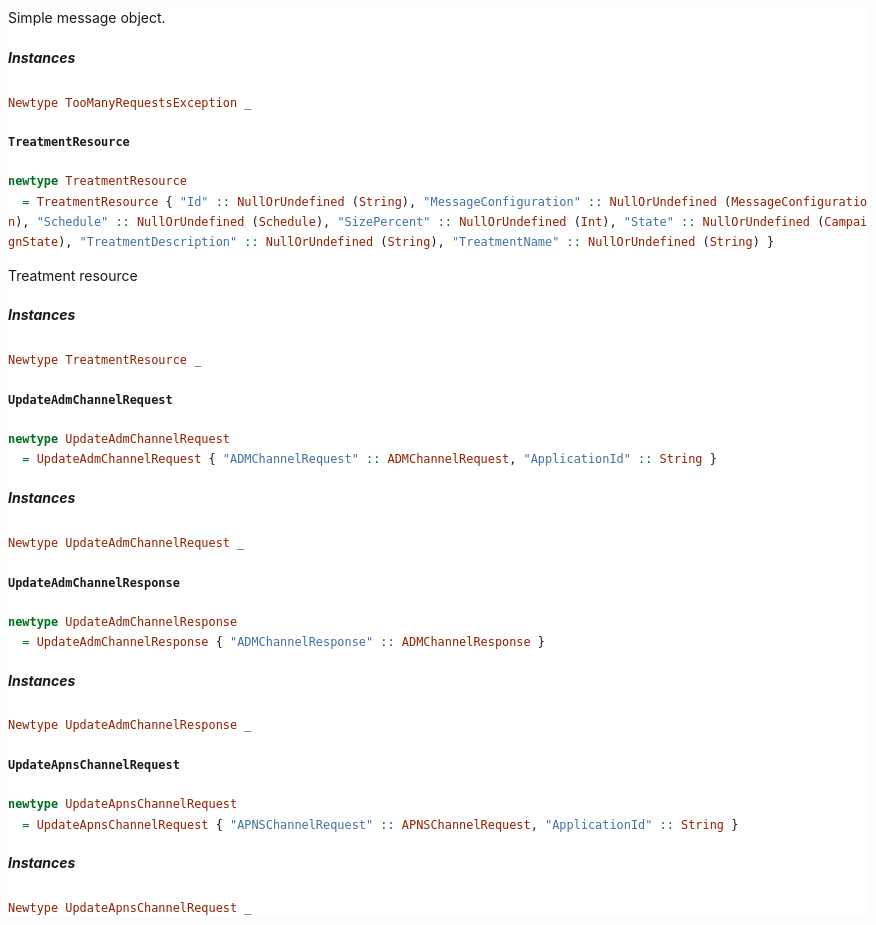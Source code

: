 Simple message object.

##### Instances
``` purescript
Newtype TooManyRequestsException _
```

#### `TreatmentResource`

``` purescript
newtype TreatmentResource
  = TreatmentResource { "Id" :: NullOrUndefined (String), "MessageConfiguration" :: NullOrUndefined (MessageConfiguration), "Schedule" :: NullOrUndefined (Schedule), "SizePercent" :: NullOrUndefined (Int), "State" :: NullOrUndefined (CampaignState), "TreatmentDescription" :: NullOrUndefined (String), "TreatmentName" :: NullOrUndefined (String) }
```

Treatment resource

##### Instances
``` purescript
Newtype TreatmentResource _
```

#### `UpdateAdmChannelRequest`

``` purescript
newtype UpdateAdmChannelRequest
  = UpdateAdmChannelRequest { "ADMChannelRequest" :: ADMChannelRequest, "ApplicationId" :: String }
```

##### Instances
``` purescript
Newtype UpdateAdmChannelRequest _
```

#### `UpdateAdmChannelResponse`

``` purescript
newtype UpdateAdmChannelResponse
  = UpdateAdmChannelResponse { "ADMChannelResponse" :: ADMChannelResponse }
```

##### Instances
``` purescript
Newtype UpdateAdmChannelResponse _
```

#### `UpdateApnsChannelRequest`

``` purescript
newtype UpdateApnsChannelRequest
  = UpdateApnsChannelRequest { "APNSChannelRequest" :: APNSChannelRequest, "ApplicationId" :: String }
```

##### Instances
``` purescript
Newtype UpdateApnsChannelRequest _
```
